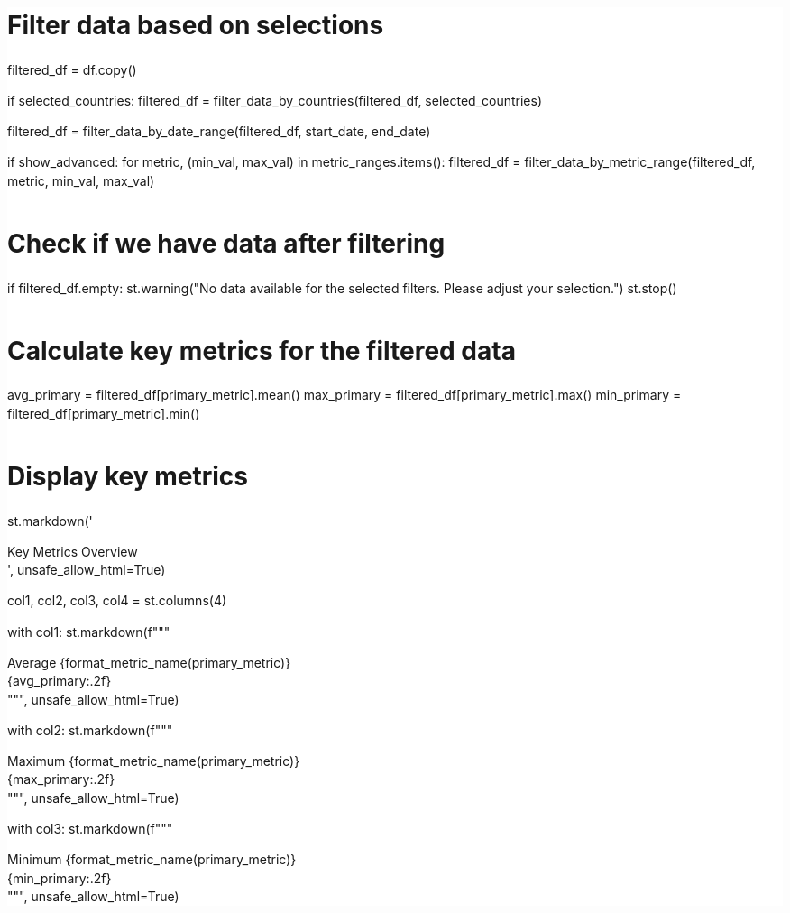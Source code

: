 
# Filter data based on selections
filtered_df = df.copy()

if selected_countries:
    filtered_df = filter_data_by_countries(filtered_df, selected_countries)

filtered_df = filter_data_by_date_range(filtered_df, start_date, end_date)

if show_advanced:
    for metric, (min_val, max_val) in metric_ranges.items():
        filtered_df = filter_data_by_metric_range(filtered_df, metric, min_val, max_val)

# Check if we have data after filtering
if filtered_df.empty:
    st.warning("No data available for the selected filters. Please adjust your selection.")
    st.stop()

# Calculate key metrics for the filtered data
avg_primary = filtered_df[primary_metric].mean()
max_primary = filtered_df[primary_metric].max()
min_primary = filtered_df[primary_metric].min()

# Display key metrics
st.markdown('<div class="sub-header">Key Metrics Overview</div>', unsafe_allow_html=True)

col1, col2, col3, col4 = st.columns(4)

with col1:
    st.markdown(f"""
    <div class="metric-card">
        <div class="metric-label">Average {format_metric_name(primary_metric)}</div>
        <div class="metric-value">{avg_primary:.2f}</div>
    </div>
    """, unsafe_allow_html=True)

with col2:
    st.markdown(f"""
    <div class="metric-card">
        <div class="metric-label">Maximum {format_metric_name(primary_metric)}</div>
        <div class="metric-value">{max_primary:.2f}</div>
    </div>
    """, unsafe_allow_html=True)

with col3:
    st.markdown(f"""
    <div class="metric-card">
        <div class="metric-label">Minimum {format_metric_name(primary_metric)}</div>
        <div class="metric-value">{min_primary:.2f}</div>
    </div>
    """, unsafe_allow_html=True)
